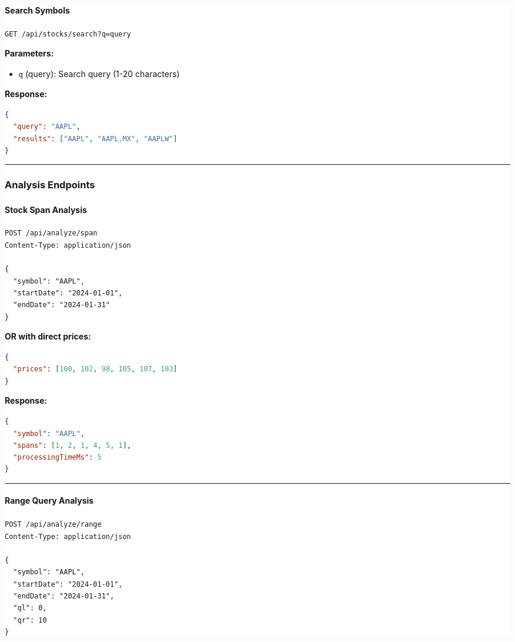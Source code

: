 
#### Search Symbols

```http
GET /api/stocks/search?q=query
```

**Parameters:**
- `q` (query): Search query (1-20 characters)

**Response:**
```json
{
  "query": "AAPL",
  "results": ["AAPL", "AAPL.MX", "AAPLW"]
}
```

---

### Analysis Endpoints

#### Stock Span Analysis

```http
POST /api/analyze/span
Content-Type: application/json

{
  "symbol": "AAPL",
  "startDate": "2024-01-01",
  "endDate": "2024-01-31"
}
```

**OR with direct prices:**

```json
{
  "prices": [100, 102, 98, 105, 107, 103]
}
```

**Response:**
```json
{
  "symbol": "AAPL",
  "spans": [1, 2, 1, 4, 5, 1],
  "processingTimeMs": 5
}
```

---

#### Range Query Analysis

```http
POST /api/analyze/range
Content-Type: application/json

{
  "symbol": "AAPL",
  "startDate": "2024-01-01",
  "endDate": "2024-01-31",
  "ql": 0,
  "qr": 10
}
```
